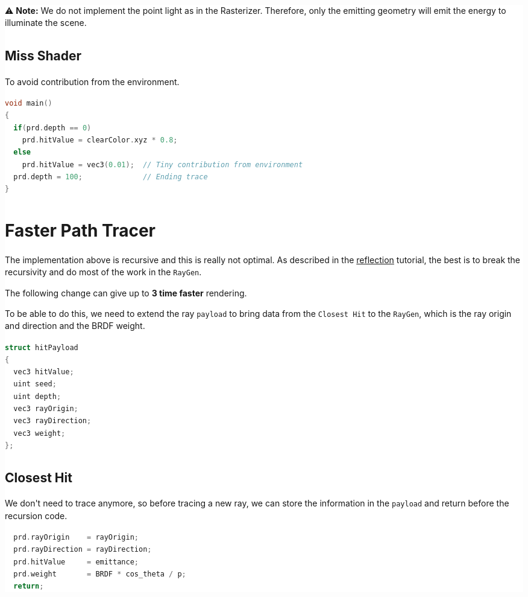 :warning: **Note:** We do not implement the point light as in the Rasterizer. Therefore, only the emitting geometry will emit the energy to illuminate the scene.

## Miss Shader

To avoid contribution from the environment.

~~~~C
void main()
{
  if(prd.depth == 0)
    prd.hitValue = clearColor.xyz * 0.8;
  else
    prd.hitValue = vec3(0.01);  // Tiny contribution from environment
  prd.depth = 100;              // Ending trace
}
~~~~

# Faster Path Tracer

The implementation above is recursive and this is really not optimal. As described in the [reflection](../ray_tracing_reflections) 
tutorial, the best is to break the recursivity and do most of the work in the `RayGen`.

The following change can give up to **3 time faster** rendering.

To be able to do this, we need to extend the ray `payload` to bring data from the `Closest Hit` to the `RayGen`, which is the 
ray origin and direction and the BRDF weight. 

~~~~C
struct hitPayload
{
  vec3 hitValue;
  uint seed;
  uint depth;
  vec3 rayOrigin;
  vec3 rayDirection;
  vec3 weight;
};
~~~~

## Closest Hit

We don't need to trace anymore, so before tracing a new ray, we can store the information in 
the `payload` and return before the recursion code.

~~~~C
  prd.rayOrigin    = rayOrigin;
  prd.rayDirection = rayDirection;
  prd.hitValue     = emittance;
  prd.weight       = BRDF * cos_theta / p;
  return;
~~~~
